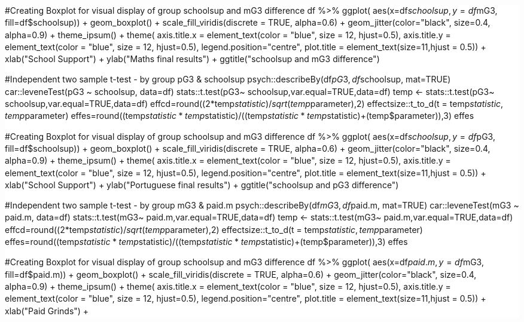 #Creating Boxplot for visual display of group schoolsup and mG3 difference
df %>%
  ggplot( aes(x=df$schoolsup, y=df$mG3, fill=df$schoolsup)) +
  geom_boxplot() +
  scale_fill_viridis(discrete = TRUE, alpha=0.6) +
  geom_jitter(color="black", size=0.4, alpha=0.9) +
  theme_ipsum() +
  theme(
    axis.title.x = element_text(color = "blue", size = 12, hjust=0.5),
    axis.title.y = element_text(color = "blue", size = 12, hjust=0.5),
    legend.position="centre",
    plot.title = element_text(size=11,hjust = 0.5)) +
  xlab("School Support") +
  ylab("Maths final results") +
  ggtitle("schoolsup and mG3 difference")

#Independent two sample t-test - by group pG3 & schoolsup
psych::describeBy(df$pG3, df$schoolsup, mat=TRUE)
car::leveneTest(pG3 ~ schoolsup, data=df)
stats::t.test(pG3~ schoolsup,var.equal=TRUE,data=df)
temp <- stats::t.test(pG3~ schoolsup,var.equal=TRUE,data=df)
effcd=round((2*temp$statistic)/sqrt(temp$parameter),2)
effectsize::t_to_d(t = temp$statistic, temp$parameter)
effes=round((temp$statistic*temp$statistic)/((temp$statistic*temp$statistic)+(temp$parameter)),3)
effes

#Creating Boxplot for visual display of group schoolsup and mG3 difference
df %>%
  ggplot( aes(x=df$schoolsup, y=df$pG3, fill=df$schoolsup)) +
  geom_boxplot() +
  scale_fill_viridis(discrete = TRUE, alpha=0.6) +
  geom_jitter(color="black", size=0.4, alpha=0.9) +
  theme_ipsum() +
  theme(
    axis.title.x = element_text(color = "blue", size = 12, hjust=0.5),
    axis.title.y = element_text(color = "blue", size = 12, hjust=0.5),
    legend.position="centre",
    plot.title = element_text(size=11,hjust = 0.5)) +
  xlab("School Support") +
  ylab("Portuguese final results") +
  ggtitle("schoolsup and pG3 difference")

#Independent two sample t-test - by group mG3 & paid.m
psych::describeBy(df$mG3, df$paid.m, mat=TRUE)
car::leveneTest(mG3 ~ paid.m, data=df)
stats::t.test(mG3~ paid.m,var.equal=TRUE,data=df)
temp <- stats::t.test(mG3~ paid.m,var.equal=TRUE,data=df)
effcd=round((2*temp$statistic)/sqrt(temp$parameter),2)
effectsize::t_to_d(t = temp$statistic, temp$parameter)
effes=round((temp$statistic*temp$statistic)/((temp$statistic*temp$statistic)+(temp$parameter)),3)
effes

#Creating Boxplot for visual display of group schoolsup and mG3 difference
df %>%
  ggplot( aes(x=df$paid.m, y=df$mG3, fill=df$paid.m)) +
  geom_boxplot() +
  scale_fill_viridis(discrete = TRUE, alpha=0.6) +
  geom_jitter(color="black", size=0.4, alpha=0.9) +
  theme_ipsum() +
  theme(
    axis.title.x = element_text(color = "blue", size = 12, hjust=0.5),
    axis.title.y = element_text(color = "blue", size = 12, hjust=0.5),
    legend.position="centre",
    plot.title = element_text(size=11,hjust = 0.5)) +
  xlab("Paid Grinds") +